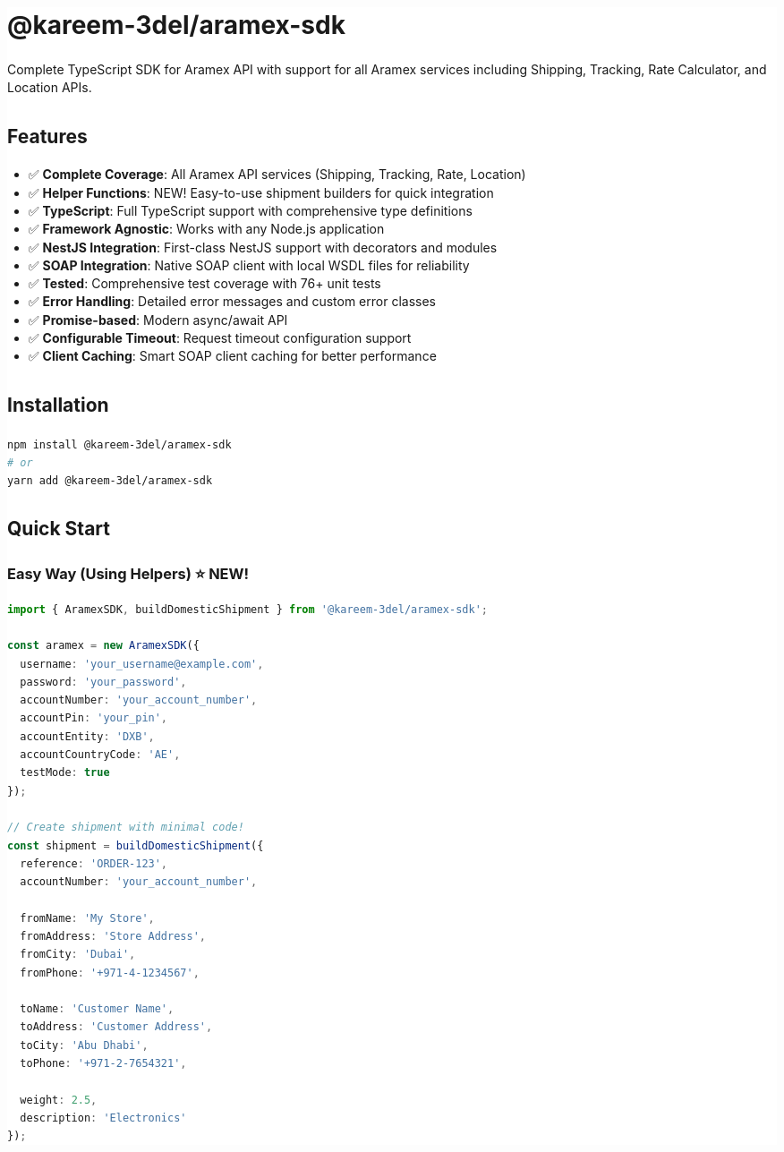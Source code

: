 # @kareem-3del/aramex-sdk

Complete TypeScript SDK for Aramex API with support for all Aramex services including Shipping, Tracking, Rate Calculator, and Location APIs.

## Features

- ✅ **Complete Coverage**: All Aramex API services (Shipping, Tracking, Rate, Location)
- ✅ **Helper Functions**: NEW! Easy-to-use shipment builders for quick integration
- ✅ **TypeScript**: Full TypeScript support with comprehensive type definitions
- ✅ **Framework Agnostic**: Works with any Node.js application
- ✅ **NestJS Integration**: First-class NestJS support with decorators and modules
- ✅ **SOAP Integration**: Native SOAP client with local WSDL files for reliability
- ✅ **Tested**: Comprehensive test coverage with 76+ unit tests
- ✅ **Error Handling**: Detailed error messages and custom error classes
- ✅ **Promise-based**: Modern async/await API
- ✅ **Configurable Timeout**: Request timeout configuration support
- ✅ **Client Caching**: Smart SOAP client caching for better performance

## Installation

```bash
npm install @kareem-3del/aramex-sdk
# or
yarn add @kareem-3del/aramex-sdk
```

## Quick Start

### Easy Way (Using Helpers) ⭐ NEW!

```typescript
import { AramexSDK, buildDomesticShipment } from '@kareem-3del/aramex-sdk';

const aramex = new AramexSDK({
  username: 'your_username@example.com',
  password: 'your_password',
  accountNumber: 'your_account_number',
  accountPin: 'your_pin',
  accountEntity: 'DXB',
  accountCountryCode: 'AE',
  testMode: true
});

// Create shipment with minimal code!
const shipment = buildDomesticShipment({
  reference: 'ORDER-123',
  accountNumber: 'your_account_number',

  fromName: 'My Store',
  fromAddress: 'Store Address',
  fromCity: 'Dubai',
  fromPhone: '+971-4-1234567',

  toName: 'Customer Name',
  toAddress: 'Customer Address',
  toCity: 'Abu Dhabi',
  toPhone: '+971-2-7654321',

  weight: 2.5,
  description: 'Electronics'
});
```